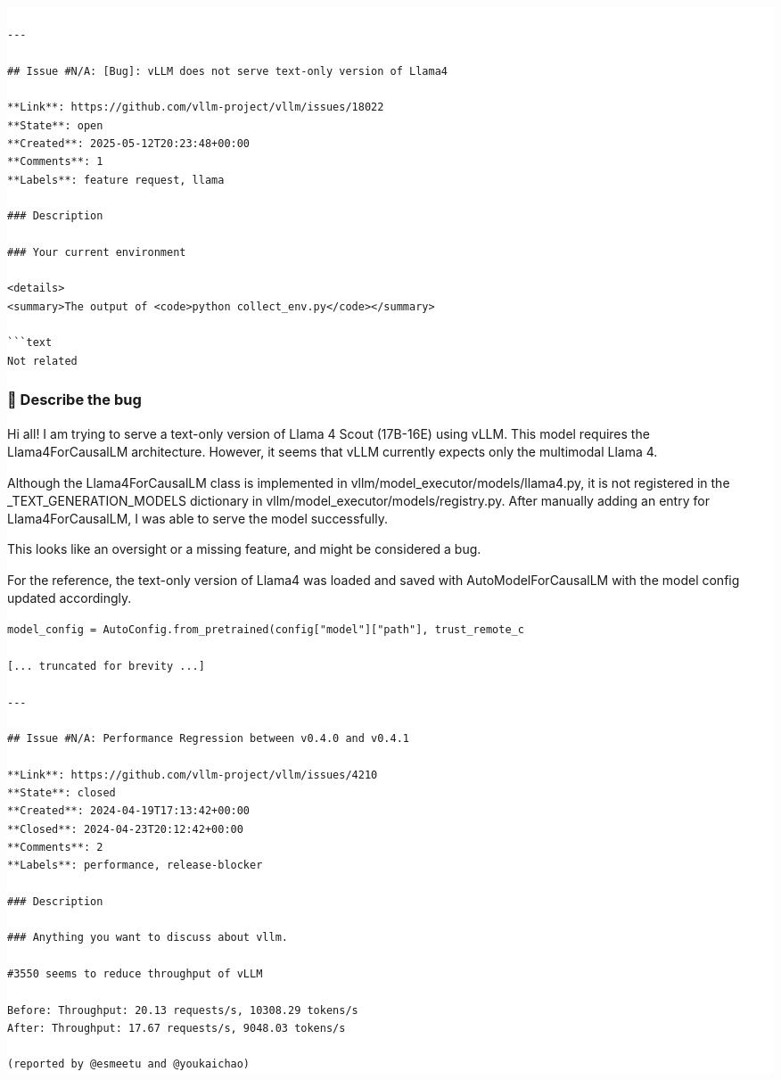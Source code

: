 ```

---

## Issue #N/A: [Bug]: vLLM does not serve text-only version of Llama4

**Link**: https://github.com/vllm-project/vllm/issues/18022
**State**: open
**Created**: 2025-05-12T20:23:48+00:00
**Comments**: 1
**Labels**: feature request, llama

### Description

### Your current environment

<details>
<summary>The output of <code>python collect_env.py</code></summary>

```text
Not related
```

</details>


### 🐛 Describe the bug

Hi all! 
I am trying to serve a text-only version of Llama 4 Scout (17B-16E) using vLLM. This model requires the Llama4ForCausalLM architecture. However, it seems that vLLM currently expects only the multimodal Llama 4.

Although the Llama4ForCausalLM class is implemented in vllm/model_executor/models/llama4.py, it is not registered in the _TEXT_GENERATION_MODELS dictionary in vllm/model_executor/models/registry.py. After manually adding an entry for Llama4ForCausalLM, I was able to serve the model successfully.

This looks like an oversight or a missing feature, and might be considered a bug.

For the reference, the text-only version of Llama4 was loaded and saved with AutoModelForCausalLM with the model config updated accordingly. 
```
model_config = AutoConfig.from_pretrained(config["model"]["path"], trust_remote_c

[... truncated for brevity ...]

---

## Issue #N/A: Performance Regression between v0.4.0 and v0.4.1

**Link**: https://github.com/vllm-project/vllm/issues/4210
**State**: closed
**Created**: 2024-04-19T17:13:42+00:00
**Closed**: 2024-04-23T20:12:42+00:00
**Comments**: 2
**Labels**: performance, release-blocker

### Description

### Anything you want to discuss about vllm.

#3550 seems to reduce throughput of vLLM

Before: Throughput: 20.13 requests/s, 10308.29 tokens/s
After: Throughput: 17.67 requests/s, 9048.03 tokens/s

(reported by @esmeetu and @youkaichao)
```